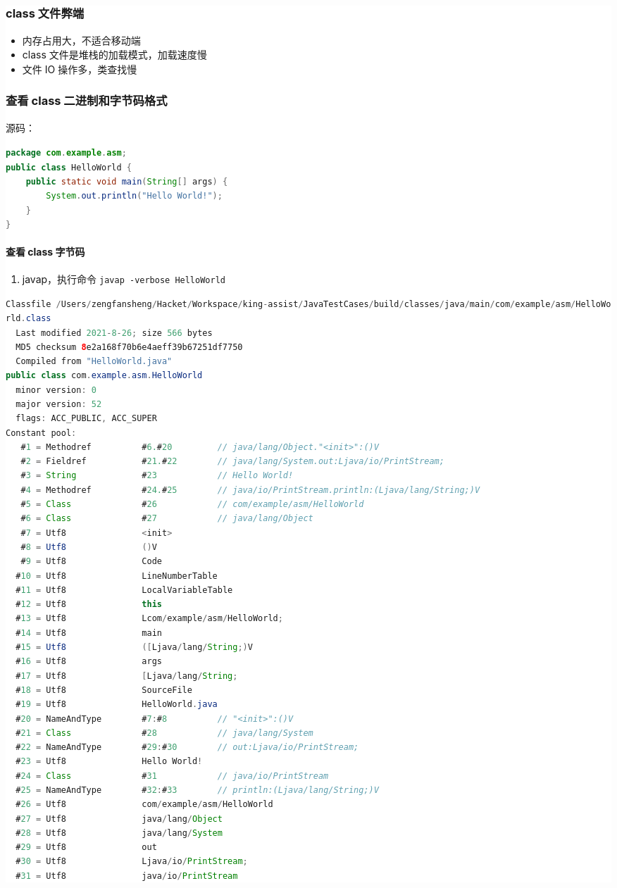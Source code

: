 ### class 文件弊端

- 内存占用大，不适合移动端
- class 文件是堆栈的加载模式，加载速度慢
- 文件 IO 操作多，类查找慢

### 查看 class 二进制和字节码格式

源码：

```java
package com.example.asm;
public class HelloWorld {
    public static void main(String[] args) {
        System.out.println("Hello World!");
    }
}
```

#### 查看 class 字节码

1. javap，执行命令 `javap -verbose HelloWorld`

```java
Classfile /Users/zengfansheng/Hacket/Workspace/king-assist/JavaTestCases/build/classes/java/main/com/example/asm/HelloWorld.class
  Last modified 2021-8-26; size 566 bytes
  MD5 checksum 8e2a168f70b6e4aeff39b67251df7750
  Compiled from "HelloWorld.java"
public class com.example.asm.HelloWorld
  minor version: 0
  major version: 52
  flags: ACC_PUBLIC, ACC_SUPER
Constant pool:
   #1 = Methodref          #6.#20         // java/lang/Object."<init>":()V
   #2 = Fieldref           #21.#22        // java/lang/System.out:Ljava/io/PrintStream;
   #3 = String             #23            // Hello World!
   #4 = Methodref          #24.#25        // java/io/PrintStream.println:(Ljava/lang/String;)V
   #5 = Class              #26            // com/example/asm/HelloWorld
   #6 = Class              #27            // java/lang/Object
   #7 = Utf8               <init>
   #8 = Utf8               ()V
   #9 = Utf8               Code
  #10 = Utf8               LineNumberTable
  #11 = Utf8               LocalVariableTable
  #12 = Utf8               this
  #13 = Utf8               Lcom/example/asm/HelloWorld;
  #14 = Utf8               main
  #15 = Utf8               ([Ljava/lang/String;)V
  #16 = Utf8               args
  #17 = Utf8               [Ljava/lang/String;
  #18 = Utf8               SourceFile
  #19 = Utf8               HelloWorld.java
  #20 = NameAndType        #7:#8          // "<init>":()V
  #21 = Class              #28            // java/lang/System
  #22 = NameAndType        #29:#30        // out:Ljava/io/PrintStream;
  #23 = Utf8               Hello World!
  #24 = Class              #31            // java/io/PrintStream
  #25 = NameAndType        #32:#33        // println:(Ljava/lang/String;)V
  #26 = Utf8               com/example/asm/HelloWorld
  #27 = Utf8               java/lang/Object
  #28 = Utf8               java/lang/System
  #29 = Utf8               out
  #30 = Utf8               Ljava/io/PrintStream;
  #31 = Utf8               java/io/PrintStream
```